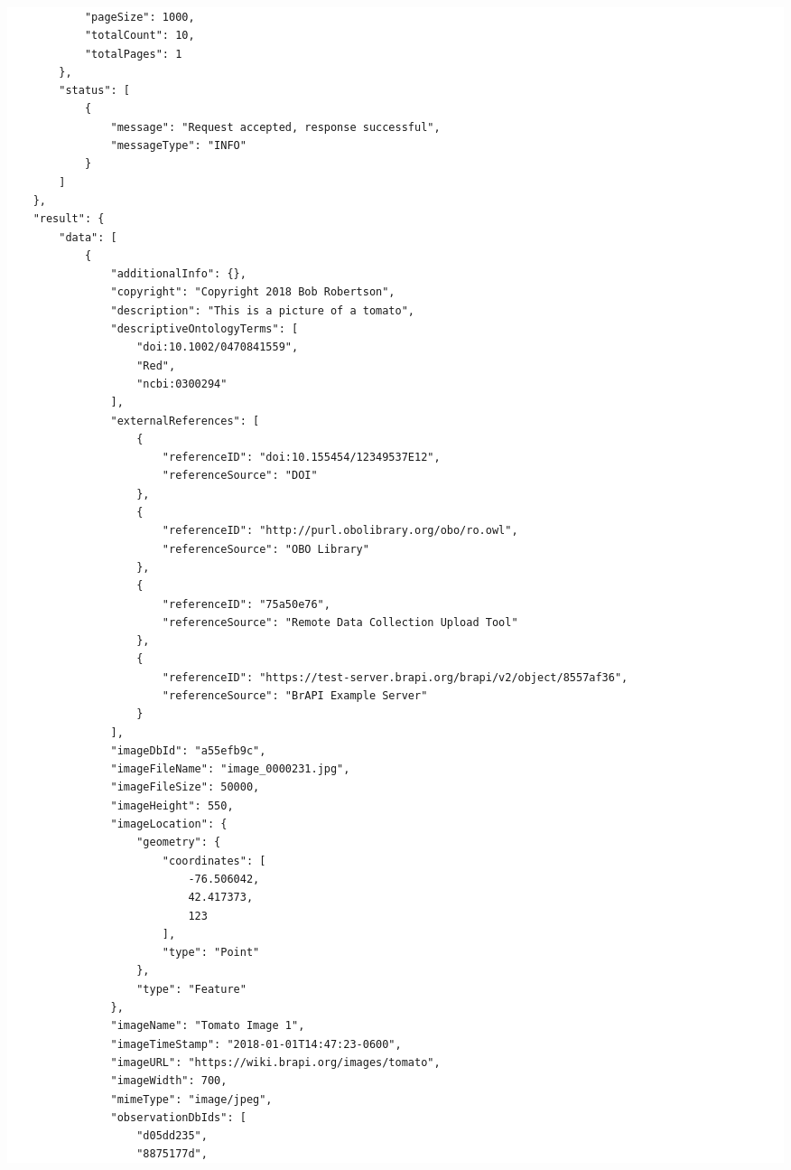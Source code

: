 ```
            "pageSize": 1000,
            "totalCount": 10,
            "totalPages": 1
        },
        "status": [
            {
                "message": "Request accepted, response successful",
                "messageType": "INFO"
            }
        ]
    },
    "result": {
        "data": [
            {
                "additionalInfo": {},
                "copyright": "Copyright 2018 Bob Robertson",
                "description": "This is a picture of a tomato",
                "descriptiveOntologyTerms": [
                    "doi:10.1002/0470841559",
                    "Red",
                    "ncbi:0300294"
                ],
                "externalReferences": [
                    {
                        "referenceID": "doi:10.155454/12349537E12",
                        "referenceSource": "DOI"
                    },
                    {
                        "referenceID": "http://purl.obolibrary.org/obo/ro.owl",
                        "referenceSource": "OBO Library"
                    },
                    {
                        "referenceID": "75a50e76",
                        "referenceSource": "Remote Data Collection Upload Tool"
                    },
                    {
                        "referenceID": "https://test-server.brapi.org/brapi/v2/object/8557af36",
                        "referenceSource": "BrAPI Example Server"
                    }
                ],
                "imageDbId": "a55efb9c",
                "imageFileName": "image_0000231.jpg",
                "imageFileSize": 50000,
                "imageHeight": 550,
                "imageLocation": {
                    "geometry": {
                        "coordinates": [
                            -76.506042,
                            42.417373,
                            123
                        ],
                        "type": "Point"
                    },
                    "type": "Feature"
                },
                "imageName": "Tomato Image 1",
                "imageTimeStamp": "2018-01-01T14:47:23-0600",
                "imageURL": "https://wiki.brapi.org/images/tomato",
                "imageWidth": 700,
                "mimeType": "image/jpeg",
                "observationDbIds": [
                    "d05dd235",
                    "8875177d",
```